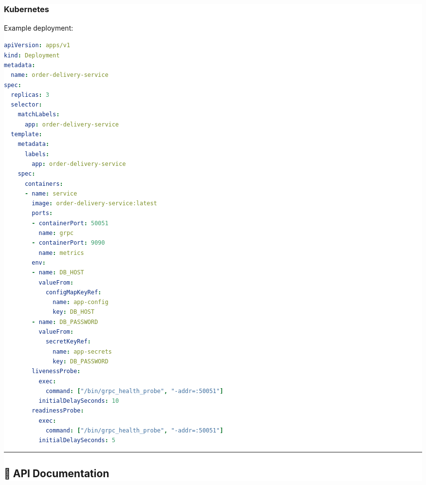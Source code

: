 ### Kubernetes

Example deployment:

```yaml
apiVersion: apps/v1
kind: Deployment
metadata:
  name: order-delivery-service
spec:
  replicas: 3
  selector:
    matchLabels:
      app: order-delivery-service
  template:
    metadata:
      labels:
        app: order-delivery-service
    spec:
      containers:
      - name: service
        image: order-delivery-service:latest
        ports:
        - containerPort: 50051
          name: grpc
        - containerPort: 9090
          name: metrics
        env:
        - name: DB_HOST
          valueFrom:
            configMapKeyRef:
              name: app-config
              key: DB_HOST
        - name: DB_PASSWORD
          valueFrom:
            secretKeyRef:
              name: app-secrets
              key: DB_PASSWORD
        livenessProbe:
          exec:
            command: ["/bin/grpc_health_probe", "-addr=:50051"]
          initialDelaySeconds: 10
        readinessProbe:
          exec:
            command: ["/bin/grpc_health_probe", "-addr=:50051"]
          initialDelaySeconds: 5
```

---

## 📡 API Documentation
